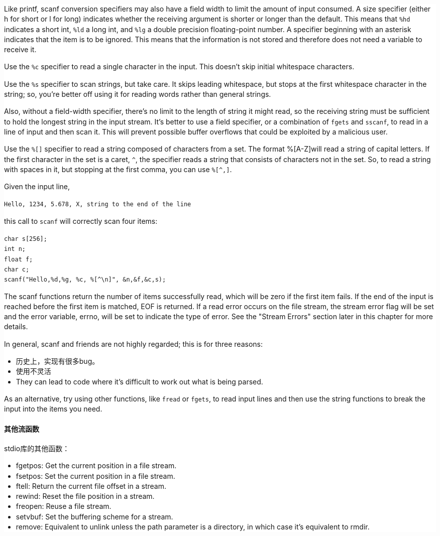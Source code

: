 Like printf, scanf conversion specifiers may also have a field width to limit the amount of input consumed. A size specifier (either h for short or l for long) indicates whether the receiving argument is shorter or longer than the default. This means that `%hd` indicates a short int, `%ld` a long int, and `%lg` a double precision floating-point number. A specifier beginning with an asterisk indicates that the item is to be ignored. This means that the information is not stored and therefore does not need a variable to receive it.

Use the `%c` specifier to read a single character in the input. This doesn’t skip initial whitespace characters.

Use the `%s` specifier to scan strings, but take care. It skips leading whitespace, but stops at the first whitespace character in the string; so, you’re better off using it for reading words rather than general strings.

Also, without a field-width specifier, there’s no limit to the length of string it might read, so the receiving string must be sufficient to hold the longest string in the input stream. It’s better to use a field specifier, or a combination of `fgets` and `sscanf`, to read in a line of input and then scan it. This will prevent possible buffer overflows that could be exploited by a malicious user.

Use the `%[]` specifier to read a string composed of characters from a set. The format %[A-Z]will read a string of capital letters. If the first character in the set is a caret, `^`, the specifier reads a string that consists of characters not in the set. So, to read a string with spaces in it, but stopping at the first comma, you can use `%[^,]`.

Given the input line,

	Hello, 1234, 5.678, X, string to the end of the line

this call to `scanf` will correctly scan four items:

    char s[256];
    int n;
    float f;
    char c;
    scanf("Hello,%d,%g, %c, %[^\n]", &n,&f,&c,s);

The scanf functions return the number of items successfully read, which will be zero if the first item fails. If the end of the input is reached before the first item is matched, EOF is returned. If a read error occurs on the file stream, the stream error flag will be set and the error variable, errno, will be set to indicate the type of error. See the "Stream Errors" section later in this chapter for more details.

In general, scanf and friends are not highly regarded; this is for three reasons:

- 历史上，实现有很多bug。
- 使用不灵活
- They can lead to code where it’s difficult to work out what is being parsed.

As an alternative, try using other functions, like `fread` or `fgets`, to read input lines and then use the string functions to break the input into the items you need.

#### 其他流函数

stdio库的其他函数：

- fgetpos: Get the current position in a file stream.
- fsetpos: Set the current position in a file stream.
- ftell: Return the current file offset in a stream.
- rewind: Reset the file position in a stream.
- freopen: Reuse a file stream.
- setvbuf: Set the buffering scheme for a stream.
- remove: Equivalent to unlink unless the path parameter is a directory, in which case it’s equivalent to rmdir.
